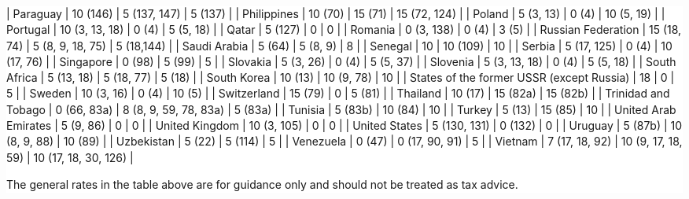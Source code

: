 | Paraguay | 10 (146) | 5 (137, 147) | 5 (137) |
| Philippines | 10 (70) | 15 (71) | 15 (72, 124) |
| Poland | 5 (3, 13) | 0 (4) | 10 (5, 19) |
| Portugal | 10 (3, 13, 18) | 0 (4) | 5 (5, 18) |
| Qatar | 5 (127) | 0 | 0 |
| Romania | 0 (3, 138) | 0 (4) | 3 (5) |
| Russian Federation | 15 (18, 74) | 5 (8, 9, 18, 75) | 5 (18,144) |
| Saudi Arabia | 5 (64) | 5 (8, 9) | 8 |
| Senegal | 10 | 10 (109) | 10 |
| Serbia | 5 (17, 125) | 0 (4) | 10 (17, 76) |
| Singapore | 0 (98) | 5 (99) | 5 |
| Slovakia | 5 (3, 26) | 0 (4) | 5 (5, 37) |
| Slovenia | 5 (3, 13, 18) | 0 (4) | 5 (5, 18) |
| South Africa | 5 (13, 18) | 5 (18, 77) | 5 (18) |
| South Korea | 10 (13) | 10 (9, 78) | 10 |
| States of the former USSR (except Russia) | 18 | 0 | 5 |
| Sweden | 10 (3, 16) | 0 (4) | 10 (5) |
| Switzerland | 15 (79) | 0 | 5 (81) |
| Thailand | 10 (17) | 15 (82a) | 15 (82b) |
| Trinidad and Tobago | 0 (66, 83a) | 8 (8, 9, 59, 78, 83a) | 5 (83a) |
| Tunisia | 5 (83b) | 10 (84) | 10 |
| Turkey | 5 (13) | 15 (85) | 10 |
| United Arab Emirates | 5 (9, 86) | 0 | 0 |
| United Kingdom | 10 (3, 105) | 0 | 0 |
| United States | 5 (130, 131) | 0 (132) | 0 |
| Uruguay | 5 (87b) | 10 (8, 9, 88) | 10 (89) |
| Uzbekistan | 5 (22) | 5 (114) | 5 |
| Venezuela | 0 (47) | 0 (17, 90, 91) | 5 |
| Vietnam | 7 (17, 18, 92) | 10 (9, 17, 18, 59) | 10 (17, 18, 30, 126) |

The general rates in the table above are for guidance only and should not be treated as tax advice.
